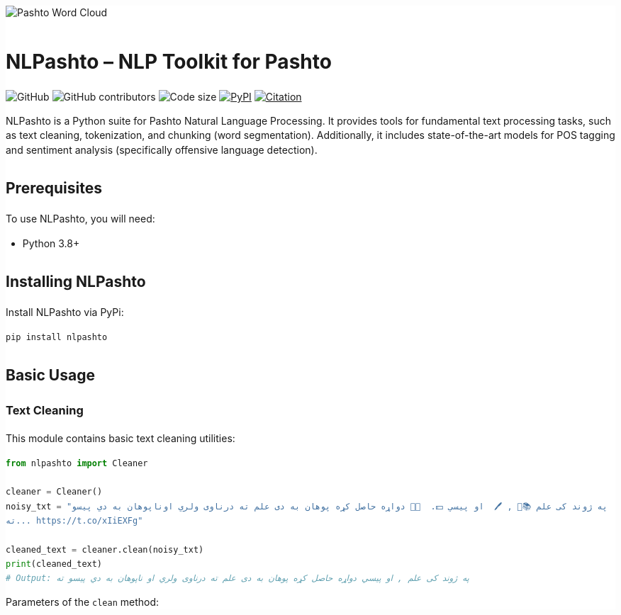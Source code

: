 ![Pashto Word Cloud](https://github.com/dr-ijaz/nlpashto/blob/main/wc.gif)

# NLPashto – NLP Toolkit for Pashto

![GitHub](https://img.shields.io/github/license/dr-ijaz/nlpashto)
![GitHub contributors](https://img.shields.io/github/contributors/dr-ijaz/nlpashto) 
![Code size](https://img.shields.io/github/languages/code-size/dr-ijaz/nlpashto)
[![PyPI](https://img.shields.io/pypi/v/nlpashto)](https://pypi.org/project/nlpashto/)
[![Citation](https://img.shields.io/badge/citation-10-green)](https://scholar.google.com.pk/scholar?cites=14346943839777454210)

NLPashto is a Python suite for Pashto Natural Language Processing. It provides tools for fundamental text processing tasks, such as text cleaning, tokenization, and chunking (word segmentation). Additionally, it includes state-of-the-art models for POS tagging and sentiment analysis (specifically offensive language detection).

## Prerequisites

To use NLPashto, you will need:

- Python 3.8+

## Installing NLPashto

Install NLPashto via PyPi:

```bash
pip install nlpashto
```

## Basic Usage

### Text Cleaning

This module contains basic text cleaning utilities:

```python
from nlpashto import Cleaner

cleaner = Cleaner()
noisy_txt = "په ژوند کی علم 📚🖖 , 🖊  او پيسي 💵.  💸💲 دواړه حاصل کړه پوهان به دی علم ته درناوی ولري اوناپوهان به دي پیسو ته... https://t.co/xIiEXFg"

cleaned_text = cleaner.clean(noisy_txt)
print(cleaned_text)
# Output: په ژوند کی علم , او پيسي دواړه حاصل کړه پوهان به دی علم ته درناوی ولري او ناپوهان به دي پیسو ته
```

Parameters of the `clean` method:

